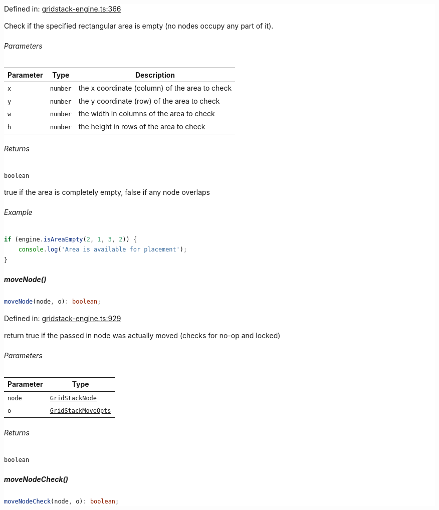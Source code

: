 Defined in: [gridstack-engine.ts:366](https://github.com/adumesny/gridstack.js/blob/master/src/gridstack-engine.ts#L366)

Check if the specified rectangular area is empty (no nodes occupy any part of it).

###### Parameters

| Parameter | Type     | Description                                    |
| --------- | -------- | ---------------------------------------------- |
| `x`       | `number` | the x coordinate (column) of the area to check |
| `y`       | `number` | the y coordinate (row) of the area to check    |
| `w`       | `number` | the width in columns of the area to check      |
| `h`       | `number` | the height in rows of the area to check        |

###### Returns

`boolean`

true if the area is completely empty, false if any node overlaps

###### Example

```ts
if (engine.isAreaEmpty(2, 1, 3, 2)) {
	console.log('Area is available for placement');
}
```

##### moveNode()

```ts
moveNode(node, o): boolean;
```

Defined in: [gridstack-engine.ts:929](https://github.com/adumesny/gridstack.js/blob/master/src/gridstack-engine.ts#L929)

return true if the passed in node was actually moved (checks for no-op and locked)

###### Parameters

| Parameter | Type                                      |
| --------- | ----------------------------------------- |
| `node`    | [`GridStackNode`](#gridstacknode-2)       |
| `o`       | [`GridStackMoveOpts`](#gridstackmoveopts) |

###### Returns

`boolean`

##### moveNodeCheck()

```ts
moveNodeCheck(node, o): boolean;
```
